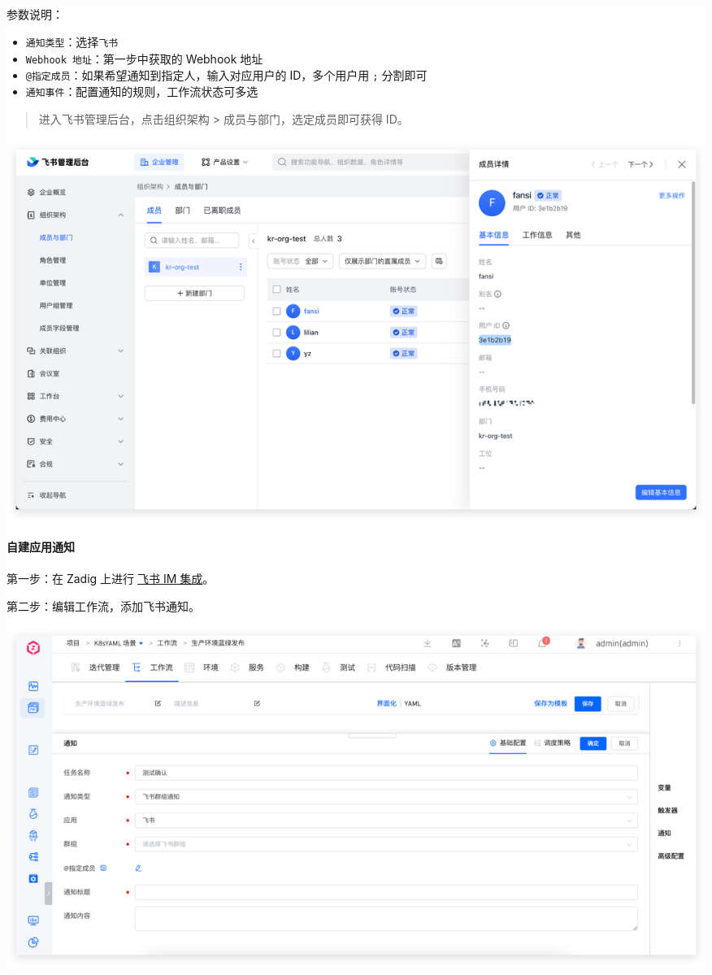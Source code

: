 参数说明：

- `通知类型`：选择`飞书`
- `Webhook 地址`：第一步中获取的 Webhook 地址
- `@指定成员`：如果希望通知到指定人，输入对应用户的 ID，多个用户用 `;` 分割即可
- `通知事件`：配置通知的规则，工作流状态可多选

> 进入飞书管理后台，点击组织架构 > 成员与部门，选定成员即可获得 ID。

![用户ID获取](../../../../_images/lark_getuserid.png)

#### 自建应用通知

第一步：在 Zadig 上进行 [飞书 IM 集成](/cn/Zadig%20v4.0/settings/approval/#飞书)。

第二步：编辑工作流，添加飞书通知。

![飞书通知任务](../../../../_images/lark_notification_job_config.png)
